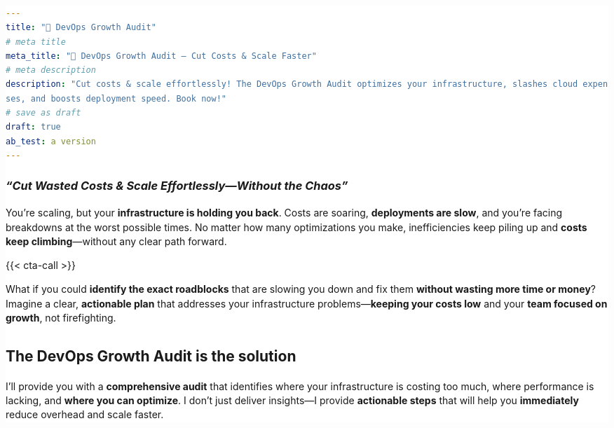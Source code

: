 ```yaml
---
title: "🚀 DevOps Growth Audit"
# meta title
meta_title: "🚀 DevOps Growth Audit – Cut Costs & Scale Faster"
# meta description
description: "Cut costs & scale effortlessly! The DevOps Growth Audit optimizes your infrastructure, slashes cloud expenses, and boosts deployment speed. Book now!"
# save as draft
draft: true
ab_test: a version
---
```

<script async src="https://tally.so/widgets/embed.js"></script>

<script>
window.TallyConfig = {
  "formId": "waAKvv",
  "popup": {
    "width": 250,
    "emoji": {
      "text": "👋",
      "animation": "wave"
    },
    "open": {
      "trigger": "scroll",
      "scrollPercent": 80
    },
    "showOnce": true,
    "doNotShowAfterSubmit": true
  }
};
</script>

### *“Cut Wasted Costs & Scale Effortlessly—Without the Chaos”*






You’re scaling, but your **infrastructure is holding you back**. Costs are soaring, **deployments are slow**, and you’re facing breakdowns at the worst possible times. No matter how many optimizations you make, inefficiencies keep piling up and **costs keep climbing**—without any clear path forward.



{{< cta-call >}}

What if you could **identify the exact roadblocks** that are slowing you down and fix them **without wasting more time or money**? Imagine a clear, **actionable plan** that addresses your infrastructure problems—**keeping your costs low** and your **team focused on growth**, not firefighting.

## The DevOps Growth Audit is the solution
I’ll provide you with a **comprehensive audit** that identifies where your infrastructure is costing too much, where performance is lacking, and **where you can optimize**. I don’t just deliver insights—I provide **actionable steps** that will help you **immediately** reduce overhead and scale faster.
